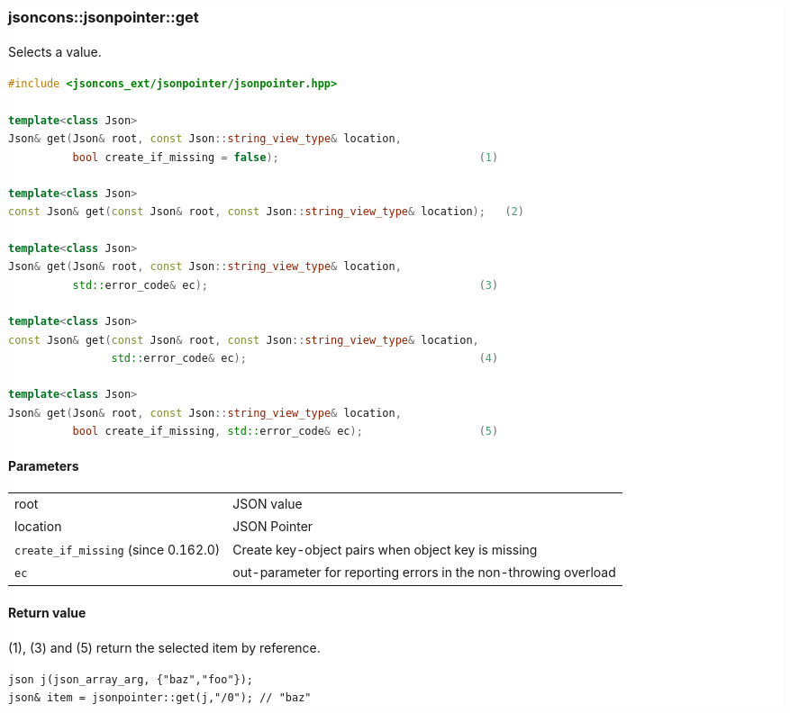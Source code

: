 ### jsoncons::jsonpointer::get

Selects a value.

```c++
#include <jsoncons_ext/jsonpointer/jsonpointer.hpp>

template<class Json>
Json& get(Json& root, const Json::string_view_type& location,
          bool create_if_missing = false);                               (1)

template<class Json>
const Json& get(const Json& root, const Json::string_view_type& location);   (2)

template<class Json>
Json& get(Json& root, const Json::string_view_type& location, 
          std::error_code& ec);                                          (3)

template<class Json>
const Json& get(const Json& root, const Json::string_view_type& location, 
                std::error_code& ec);                                    (4)

template<class Json>
Json& get(Json& root, const Json::string_view_type& location, 
          bool create_if_missing, std::error_code& ec);                  (5)
```

#### Parameters
<table>
  <tr>
    <td>root</td>
    <td>JSON value</td> 
  </tr>
  <tr>
    <td>location</td>
    <td>JSON Pointer</td> 
  </tr>
  <tr>
    <td><code>create_if_missing</code> (since 0.162.0)</td>
    <td>Create key-object pairs when object key is missing</td> 
  </tr>
  <tr>
    <td><code>ec</code></td>
    <td>out-parameter for reporting errors in the non-throwing overload</td> 
  </tr>
</table>

#### Return value

(1), (3) and (5) return the selected item by reference. 

    json j(json_array_arg, {"baz","foo"});
    json& item = jsonpointer::get(j,"/0"); // "baz"
